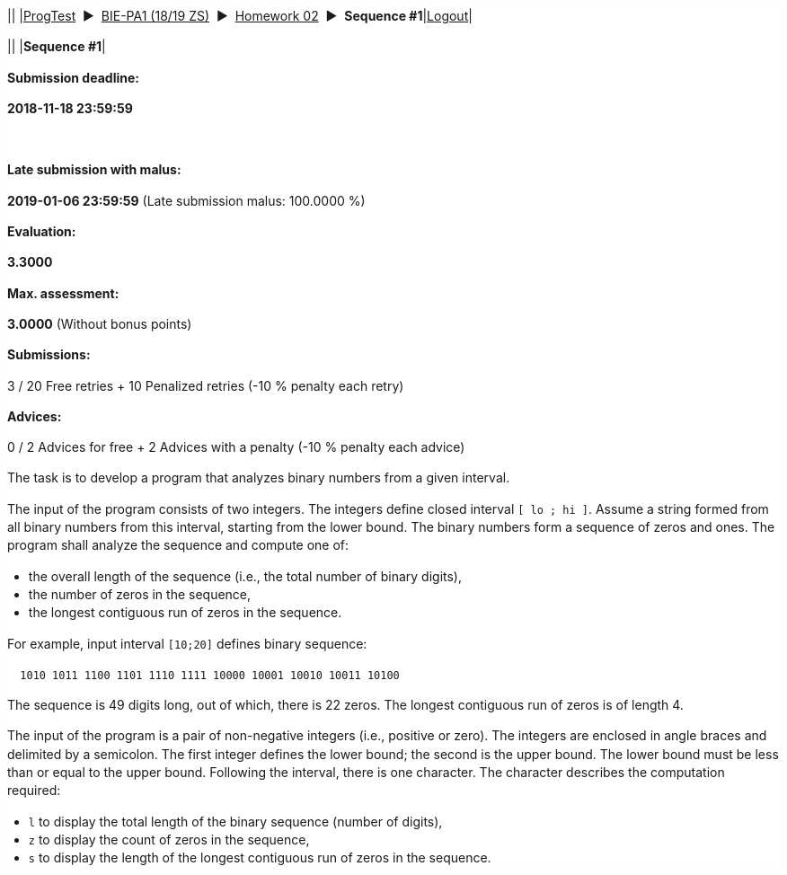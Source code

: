 ||
|[ProgTest](https://progtest.fit.cvut.cz/index.php?X=Main)  ►  [BIE-PA1 (18/19 ZS)](https://progtest.fit.cvut.cz/index.php?X=Course&Cou=251)  ►  [Homework 02](https://progtest.fit.cvut.cz/index.php?X=TaskGrp&Cou=251&Tgr=1586)  ►  **Sequence \#1**|[Logout](https://progtest.fit.cvut.cz/index.php?X=Logout)|

||
|**Sequence \#1**|

**Submission deadline:**

**2018-11-18 23:59:59**

 

**Late submission with malus:**

**2019-01-06 23:59:59** (Late submission malus: 100.0000 %)

**Evaluation:**

**3.3000**

**Max. assessment:**

**3.0000** (Without bonus points)

**Submissions:**

3 / 20 Free retries + 10 Penalized retries (-10 % penalty each retry)

**Advices:**

0 / 2 Advices for free + 2 Advices with a penalty (-10 % penalty each advice)

The task is to develop a program that analyzes binary numbers from a given interval.

The input of the program consists of two integers. The integers define closed interval `[ lo ; hi ]`. Assume a string formed from all binary numbers from this interval, starting from the lower bound. The binary numbers form a sequence of zeros and ones. The program shall analyze the sequence and compute one of:

-   the overall length of the sequence (i.e., the total number of binary digits),
-   the number of zeros in the sequence,
-   the longest contiguous run of zeros in the sequence.

For example, input interval `[10;20]` defines binary sequence:

      1010 1011 1100 1101 1110 1111 10000 10001 10010 10011 10100

The sequence is 49 digits long, out of which, there is 22 zeros. The longest contiguous run of zeros is of length 4.

The input of the program is a pair of non-negative integers (i.e., positive or zero). The integers are enclosed in angle braces and delimited by a semicolon. The first integer defines the lower bound; the second is the upper bound. The lower bound must be less than or equal to the upper bound. Following the interval, there is one character. The character describes the computation required:

-   `l` to display the total length of the binary sequence (number of digits),
-   `z` to display the count of zeros in the sequence,
-   `s` to display the length of the longest contiguous run of zeros in the sequence.
